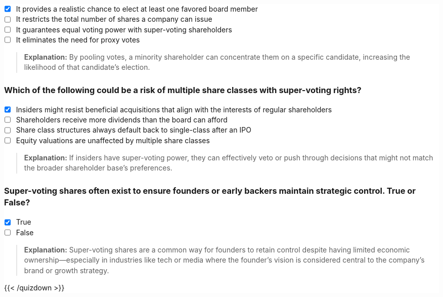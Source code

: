 - [x] It provides a realistic chance to elect at least one favored board member
- [ ] It restricts the total number of shares a company can issue
- [ ] It guarantees equal voting power with super-voting shareholders
- [ ] It eliminates the need for proxy votes

> **Explanation:** By pooling votes, a minority shareholder can concentrate them on a specific candidate, increasing the likelihood of that candidate’s election.

### Which of the following could be a risk of multiple share classes with super-voting rights?

- [x] Insiders might resist beneficial acquisitions that align with the interests of regular shareholders
- [ ] Shareholders receive more dividends than the board can afford
- [ ] Share class structures always default back to single-class after an IPO
- [ ] Equity valuations are unaffected by multiple share classes

> **Explanation:** If insiders have super-voting power, they can effectively veto or push through decisions that might not match the broader shareholder base’s preferences.

### Super-voting shares often exist to ensure founders or early backers maintain strategic control. True or False?

- [x] True
- [ ] False

> **Explanation:** Super-voting shares are a common way for founders to retain control despite having limited economic ownership—especially in industries like tech or media where the founder’s vision is considered central to the company’s brand or growth strategy.

{{< /quizdown >}}
